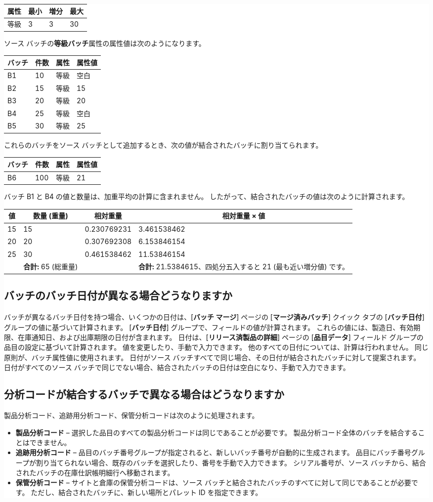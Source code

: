 | 属性 | 最小 | 増分 | 最大 |
|-----------|---------|-----------|---------|
| 等級     | 3       | 3         | 30      |

ソース バッチの**等級バッチ**属性の属性値は次のようになります。

| バッチ | 件数 | 属性 | 属性値 |
|-------|----------|-----------|-----------------|
| B1    | 10       | 等級     | 空白           |
| B2    | 15       | 等級     | 15              |
| B3    | 20       | 等級     | 20              |
| B4    | 25       | 等級     | 空白           |
| B5    | 30       | 等級     | 25              |

これらのバッチをソース バッチとして追加するとき、次の値が結合されたバッチに割り当てられます。

| バッチ | 件数 | 属性 | 属性値 |
|-------|----------|-----------|-----------------|
| B6    | 100      | 等級     | 21              |

バッチ B1 と B4 の値と数量は、加重平均の計算に含まれません。 したがって、結合されたバッチの値は次のように計算されます。

| 値 | 数量 (重量)                              | 相対重量 | 相対重量 × 値                                               |
|-------|------------------------------------------------|-----------------|-----------------------------------------------------------------------|
| 15    | 15                                             | 0.230769231     | 3.461538462                                                           |
| 20    | 20                                             | 0.307692308     | 6.153846154                                                           |
| 25    | 30                                             | 0.461538462     | 11.53846154                                                           |
|       | **合計:** 65 (総重量) |                 | **合計:** 21.5384615、四処分五入すると 21 (最も近い増分値) です。 |

## <a name="what-if-the-batches-have-different-batch-dates"></a>バッチのバッチ日付が異なる場合どうなりますか
バッチが異なるバッチ日付を持つ場合、いくつかの日付は、[**バッチ マージ**] ページの [**マージ済みバッチ**] クイック タブの [**バッチ日付**] グループの値に基づいて計算されます。 [**バッチ日付**] グループで、フィールドの値が計算されます。 これらの値には、製造日、有効期限、在庫通知日、および出庫期限の日付が含まれます。 日付は、[**リリース済製品の詳細**] ページの [**品目データ**] フィールド グループの品目の設定に基づいて計算されます。 値を変更したり、手動で入力できます。 他のすべての日付については、計算は行われません。 同じ原則が、バッチ属性値に使用されます。 日付がソース バッチすべてで同じ場合、その日付が結合されたバッチに対して提案されます。 日付がすべてのソース バッチで同じでない場合、結合されたバッチの日付は空白になり、手動で入力できます。

## <a name="what-if-the-dimensions-are-different-on-the-batches-that-i-want-to-merge"></a>分析コードが結合するバッチで異なる場合はどうなりますか
製品分析コード、追跡用分析コード、保管分析コードは次のように処理されます。

-   **製品分析コード** – 選択した品目のすべての製品分析コードは同じであることが必要です。 製品分析コード全体のバッチを結合することはできません。
-   **追跡用分析コード** – 品目のバッチ番号グループが指定されると、新しいバッチ番号が自動的に生成されます。 品目にバッチ番号グループが割り当てられない場合、既存のバッチを選択したり、番号を手動で入力できます。 シリアル番号が、ソース バッチから、結合されたバッチの在庫仕訳帳明細行へ移動されます。
-   **保管分析コード** – サイトと倉庫の保管分析コードは、ソース バッチと結合されたバッチのすべてに対して同じであることが必要です。 ただし、結合されたバッチに、新しい場所とパレット ID を指定できます。
